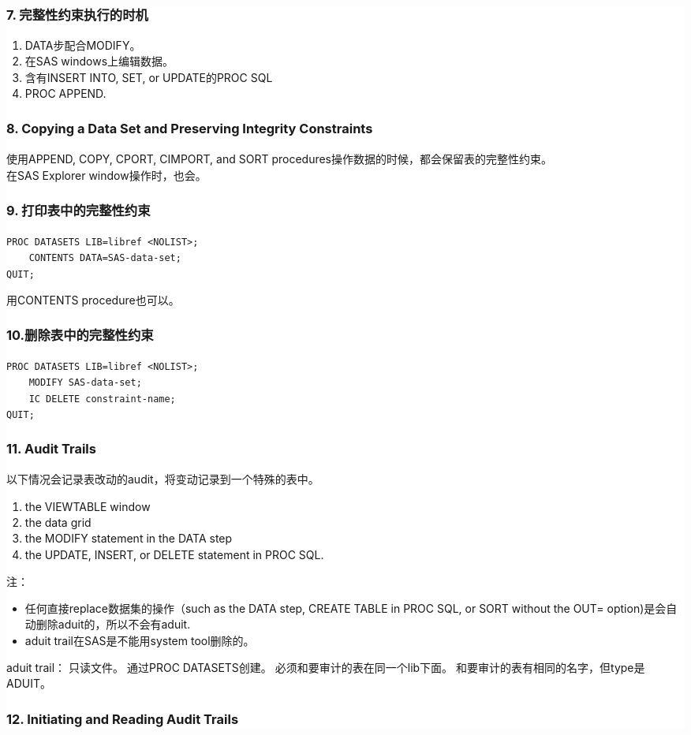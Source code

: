 ### 7. 完整性约束执行的时机  

1. DATA步配合MODIFY。  
1. 在SAS windows上编辑数据。  
1. 含有INSERT INTO, SET, or UPDATE的PROC SQL
1. PROC APPEND.  


### 8. Copying a Data Set and Preserving Integrity Constraints

使用APPEND, COPY, CPORT, CIMPORT, and SORT procedures操作数据的时候，都会保留表的完整性约束。  
在SAS Explorer window操作时，也会。  

### 9. 打印表中的完整性约束  

```
PROC DATASETS LIB=libref <NOLIST>;
	CONTENTS DATA=SAS-data-set; 
QUIT;
```

用CONTENTS procedure也可以。  

### 10.删除表中的完整性约束  

```
PROC DATASETS LIB=libref <NOLIST>;
	MODIFY SAS-data-set;
	IC DELETE constraint-name;
QUIT;
```

### 11. Audit Trails

以下情况会记录表改动的audit，将变动记录到一个特殊的表中。  

1. the VIEWTABLE window  
1. the data grid  
1. the MODIFY statement in the DATA step  
1. the UPDATE, INSERT, or DELETE statement in PROC SQL.  

注：  

* 任何直接replace数据集的操作（such as the DATA step, CREATE TABLE in PROC SQL, or SORT without the OUT= option)是会自动删除aduit的，所以不会有aduit.  
* aduit trail在SAS是不能用system tool删除的。

aduit trail：
只读文件。
通过PROC DATASETS创建。
必须和要审计的表在同一个lib下面。
和要审计的表有相同的名字，但type是ADUIT。

### 12. Initiating and Reading Audit Trails
